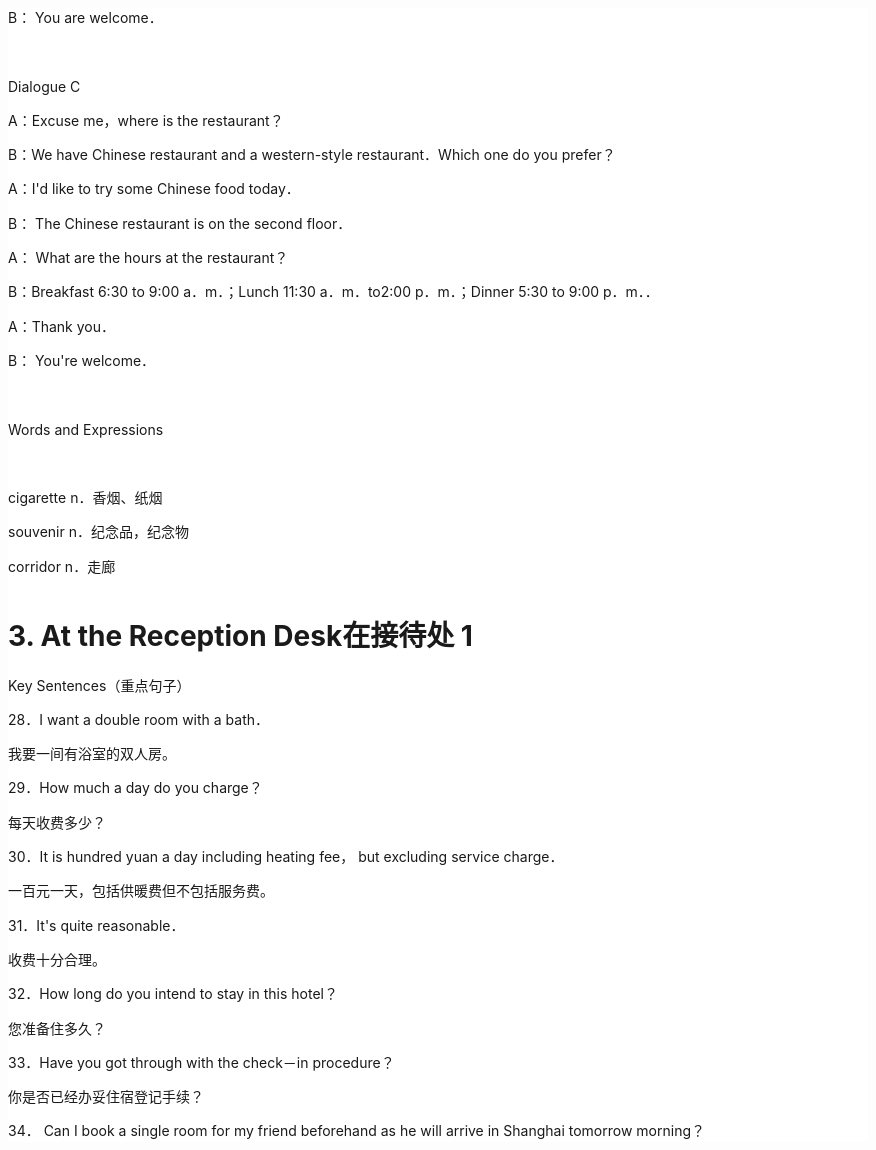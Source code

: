 B： You are welcome．

　

Dialogue C

A：Excuse me，where is the restaurant？

B：We have Chinese restaurant and a western-style restaurant．Which one do you prefer？

A：I'd like to try some Chinese food today．

B： The Chinese restaurant is on the second floor．

A： What are the hours at the restaurant？

B：Breakfast 6∶30 to 9∶00 a．m．；Lunch 11∶30 a．m．to2∶00 p．m．；Dinner 5∶30 to 9∶00 p．m．．

A：Thank you．

B： You're welcome．

　

Words and Expressions

　

cigarette      n．香烟、纸烟

souvenir      n．纪念品，纪念物

corridor     n．走廊

# 3. At the Reception Desk在接待处 1

Key Sentences（重点句子）

28．I want a double room with a bath．

我要一间有浴室的双人房。

29．How much a day do you charge？

每天收费多少？

30．It is hundred yuan a day including heating fee， but excluding service charge．

一百元一天，包括供暖费但不包括服务费。

31．It's quite reasonable．

收费十分合理。

32．How long do you intend to stay in this hotel？

您准备住多久？

33．Have you got through with the check－in procedure？

你是否已经办妥住宿登记手续？

34． Can I book a single room for my friend beforehand as he will arrive in Shanghai tomorrow morning？
